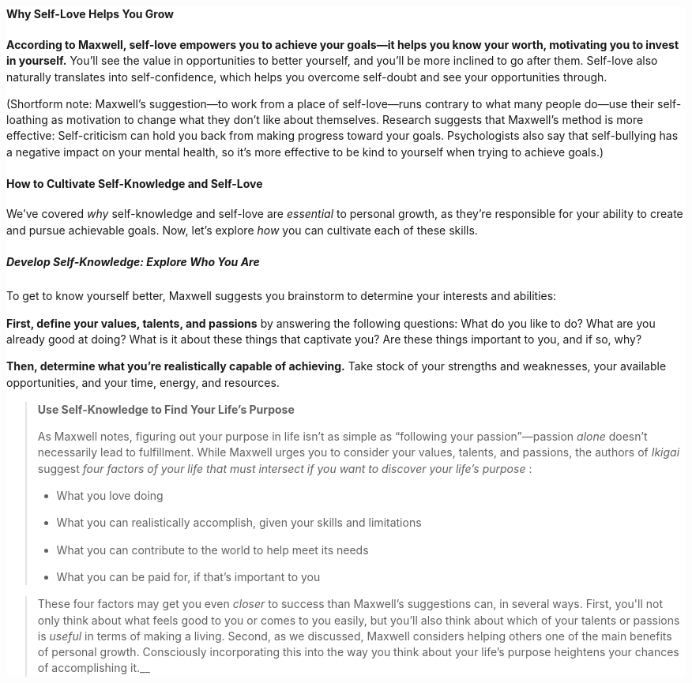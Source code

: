 #### Why Self-Love Helps You Grow

**According to Maxwell, self-love empowers you to achieve your goals—it helps you know your worth, motivating you to invest in yourself.** You’ll see the value in opportunities to better yourself, and you’ll be more inclined to go after them. Self-love also naturally translates into self-confidence, which helps you overcome self-doubt and see your opportunities through.

(Shortform note: Maxwell’s suggestion—to work from a place of self-love—runs contrary to what many people do—use their self-loathing as motivation to change what they don’t like about themselves. Research suggests that Maxwell’s method is more effective: Self-criticism can hold you back from making progress toward your goals. Psychologists also say that self-bullying has a negative impact on your mental health, so it’s more effective to be kind to yourself when trying to achieve goals.)

#### How to Cultivate Self-Knowledge and Self-Love

We’ve covered _why_ self-knowledge and self-love are _essential_ to personal growth, as they’re responsible for your ability to create and pursue achievable goals. Now, let’s explore _how_ you can cultivate each of these skills.

##### Develop Self-Knowledge: Explore Who You Are

To get to know yourself better, Maxwell suggests you brainstorm to determine your interests and abilities:

**First, define your values, talents, and passions** by answering the following questions: What do you like to do? What are you already good at doing? What is it about these things that captivate you? Are these things important to you, and if so, why?

**Then, determine what you’re realistically capable of achieving.** Take stock of your strengths and weaknesses, your available opportunities, and your time, energy, and resources.

> **Use Self-Knowledge to Find Your Life’s Purpose**
> 
> As Maxwell notes, figuring out your purpose in life isn’t as simple as “following your passion”—passion _alone_ doesn’t necessarily lead to fulfillment. While Maxwell urges you to consider your values, talents, and passions, the authors of _Ikigai_ suggest _four factors of your life that must intersect if you want to discover your life’s purpose_ :
> 
>   * What you love doing
> 
>   * What you can realistically accomplish, given your skills and limitations
> 
>   * What you can contribute to the world to help meet its needs
> 
>   * What you can be paid for, if that’s important to you
> 
> 

> 
> These four factors may get you even _closer_ to success than Maxwell’s suggestions can, in several ways. First, you'll not only think about what feels good to you or comes to you easily, but you’ll also think about which of your talents or passions is _useful_ in terms of making a living. Second, as we discussed, Maxwell considers helping others one of the main benefits of personal growth. Consciously incorporating this into the way you think about your life’s purpose heightens your chances of accomplishing it.__
